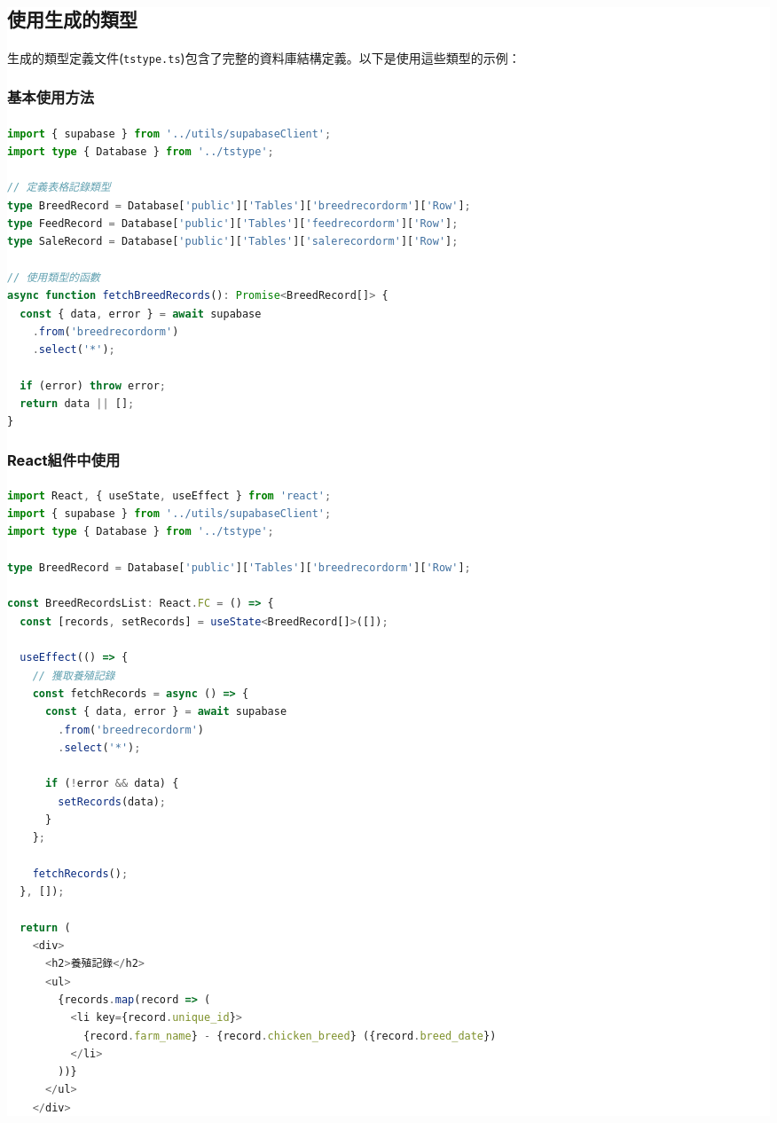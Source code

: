 ## 使用生成的類型

生成的類型定義文件(`tstype.ts`)包含了完整的資料庫結構定義。以下是使用這些類型的示例：

### 基本使用方法

```typescript
import { supabase } from '../utils/supabaseClient';
import type { Database } from '../tstype';

// 定義表格記錄類型
type BreedRecord = Database['public']['Tables']['breedrecordorm']['Row'];
type FeedRecord = Database['public']['Tables']['feedrecordorm']['Row'];
type SaleRecord = Database['public']['Tables']['salerecordorm']['Row'];

// 使用類型的函數
async function fetchBreedRecords(): Promise<BreedRecord[]> {
  const { data, error } = await supabase
    .from('breedrecordorm')
    .select('*');
  
  if (error) throw error;
  return data || [];
}
```

### React組件中使用

```typescript
import React, { useState, useEffect } from 'react';
import { supabase } from '../utils/supabaseClient';
import type { Database } from '../tstype';

type BreedRecord = Database['public']['Tables']['breedrecordorm']['Row'];

const BreedRecordsList: React.FC = () => {
  const [records, setRecords] = useState<BreedRecord[]>([]);
  
  useEffect(() => {
    // 獲取養殖記錄
    const fetchRecords = async () => {
      const { data, error } = await supabase
        .from('breedrecordorm')
        .select('*');
      
      if (!error && data) {
        setRecords(data);
      }
    };
    
    fetchRecords();
  }, []);
  
  return (
    <div>
      <h2>養殖記錄</h2>
      <ul>
        {records.map(record => (
          <li key={record.unique_id}>
            {record.farm_name} - {record.chicken_breed} ({record.breed_date})
          </li>
        ))}
      </ul>
    </div>
```